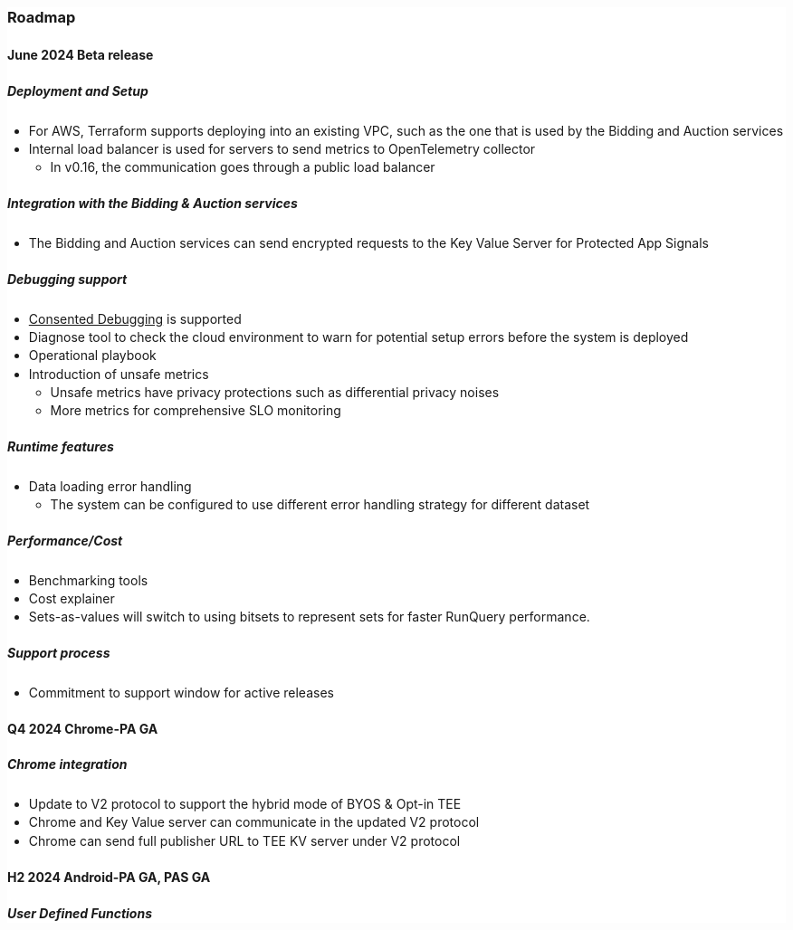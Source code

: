 


### **Roadmap**

#### June 2024 Beta release

##### Deployment and Setup

-   For AWS, Terraform supports deploying into an existing VPC, such as the one that is used by the
    Bidding and Auction services
-   Internal load balancer is used for servers to send metrics to OpenTelemetry collector
    -   In v0.16, the communication goes through a public load balancer

##### Integration with the Bidding & Auction services

-   The Bidding and Auction services can send encrypted requests to the Key Value Server for
    Protected App Signals

##### Debugging support

-   [Consented Debugging](https://github.com/privacysandbox/protected-auction-services-docs/blob/main/debugging_protected_audience_api_services.md#adtech-consented-debugging)
    is supported
-   Diagnose tool to check the cloud environment to warn for potential setup errors before the
    system is deployed
-   Operational playbook
-   Introduction of unsafe metrics
    -   Unsafe metrics have privacy protections such as differential privacy noises
    -   More metrics for comprehensive SLO monitoring

##### Runtime features

-   Data loading error handling
    -   The system can be configured to use different error handling strategy for different dataset

##### Performance/Cost

-   Benchmarking tools
-   Cost explainer
-   Sets-as-values will switch to using bitsets to represent sets for faster RunQuery performance.

##### Support process

-   Commitment to support window for active releases

#### Q4 2024 Chrome-PA GA

##### Chrome integration

-   Update to V2 protocol to support the hybrid mode of BYOS & Opt-in TEE
-   Chrome and Key Value server can communicate in the updated V2 protocol
-   Chrome can send full publisher URL to TEE KV server under V2 protocol

#### H2 2024 Android-PA GA, PAS GA

##### User Defined Functions
